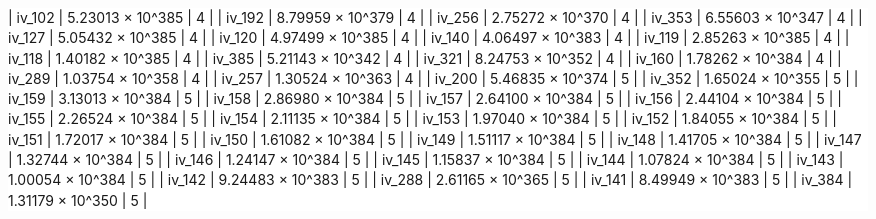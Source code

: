| iv_102 | 5.23013 × 10^385 | 4 |
| iv_192 | 8.79959 × 10^379 | 4 |
| iv_256 | 2.75272 × 10^370 | 4 |
| iv_353 | 6.55603 × 10^347 | 4 |
| iv_127 | 5.05432 × 10^385 | 4 |
| iv_120 | 4.97499 × 10^385 | 4 |
| iv_140 | 4.06497 × 10^383 | 4 |
| iv_119 | 2.85263 × 10^385 | 4 |
| iv_118 | 1.40182 × 10^385 | 4 |
| iv_385 | 5.21143 × 10^342 | 4 |
| iv_321 | 8.24753 × 10^352 | 4 |
| iv_160 | 1.78262 × 10^384 | 4 |
| iv_289 | 1.03754 × 10^358 | 4 |
| iv_257 | 1.30524 × 10^363 | 4 |
| iv_200 | 5.46835 × 10^374 | 5 |
| iv_352 | 1.65024 × 10^355 | 5 |
| iv_159 | 3.13013 × 10^384 | 5 |
| iv_158 | 2.86980 × 10^384 | 5 |
| iv_157 | 2.64100 × 10^384 | 5 |
| iv_156 | 2.44104 × 10^384 | 5 |
| iv_155 | 2.26524 × 10^384 | 5 |
| iv_154 | 2.11135 × 10^384 | 5 |
| iv_153 | 1.97040 × 10^384 | 5 |
| iv_152 | 1.84055 × 10^384 | 5 |
| iv_151 | 1.72017 × 10^384 | 5 |
| iv_150 | 1.61082 × 10^384 | 5 |
| iv_149 | 1.51117 × 10^384 | 5 |
| iv_148 | 1.41705 × 10^384 | 5 |
| iv_147 | 1.32744 × 10^384 | 5 |
| iv_146 | 1.24147 × 10^384 | 5 |
| iv_145 | 1.15837 × 10^384 | 5 |
| iv_144 | 1.07824 × 10^384 | 5 |
| iv_143 | 1.00054 × 10^384 | 5 |
| iv_142 | 9.24483 × 10^383 | 5 |
| iv_288 | 2.61165 × 10^365 | 5 |
| iv_141 | 8.49949 × 10^383 | 5 |
| iv_384 | 1.31179 × 10^350 | 5 |